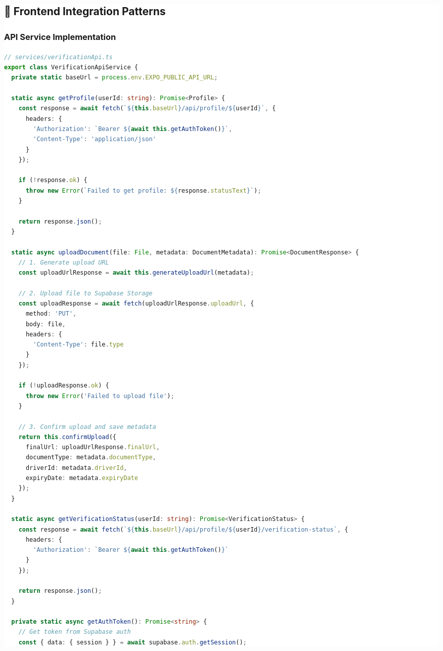 ## 📱 Frontend Integration Patterns

### API Service Implementation
```typescript
// services/verificationApi.ts
export class VerificationApiService {
  private static baseUrl = process.env.EXPO_PUBLIC_API_URL;
  
  static async getProfile(userId: string): Promise<Profile> {
    const response = await fetch(`${this.baseUrl}/api/profile/${userId}`, {
      headers: {
        'Authorization': `Bearer ${await this.getAuthToken()}`,
        'Content-Type': 'application/json'
      }
    });
    
    if (!response.ok) {
      throw new Error(`Failed to get profile: ${response.statusText}`);
    }
    
    return response.json();
  }
  
  static async uploadDocument(file: File, metadata: DocumentMetadata): Promise<DocumentResponse> {
    // 1. Generate upload URL
    const uploadUrlResponse = await this.generateUploadUrl(metadata);
    
    // 2. Upload file to Supabase Storage
    const uploadResponse = await fetch(uploadUrlResponse.uploadUrl, {
      method: 'PUT',
      body: file,
      headers: {
        'Content-Type': file.type
      }
    });
    
    if (!uploadResponse.ok) {
      throw new Error('Failed to upload file');
    }
    
    // 3. Confirm upload and save metadata
    return this.confirmUpload({
      finalUrl: uploadUrlResponse.finalUrl,
      documentType: metadata.documentType,
      driverId: metadata.driverId,
      expiryDate: metadata.expiryDate
    });
  }
  
  static async getVerificationStatus(userId: string): Promise<VerificationStatus> {
    const response = await fetch(`${this.baseUrl}/api/profile/${userId}/verification-status`, {
      headers: {
        'Authorization': `Bearer ${await this.getAuthToken()}`
      }
    });
    
    return response.json();
  }
  
  private static async getAuthToken(): Promise<string> {
    // Get token from Supabase auth
    const { data: { session } } = await supabase.auth.getSession();
```